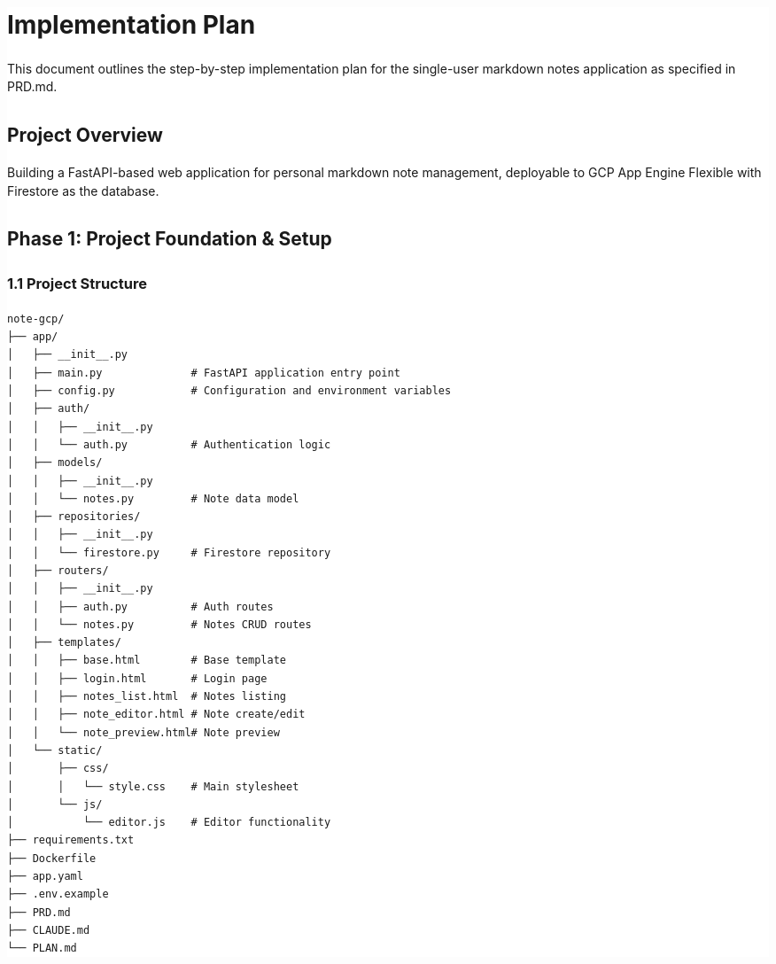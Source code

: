 # Implementation Plan

This document outlines the step-by-step implementation plan for the single-user markdown notes application as specified in PRD.md.

## Project Overview

Building a FastAPI-based web application for personal markdown note management, deployable to GCP App Engine Flexible with Firestore as the database.

## Phase 1: Project Foundation & Setup

### 1.1 Project Structure
```
note-gcp/
├── app/
│   ├── __init__.py
│   ├── main.py              # FastAPI application entry point
│   ├── config.py            # Configuration and environment variables
│   ├── auth/
│   │   ├── __init__.py
│   │   └── auth.py          # Authentication logic
│   ├── models/
│   │   ├── __init__.py
│   │   └── notes.py         # Note data model
│   ├── repositories/
│   │   ├── __init__.py
│   │   └── firestore.py     # Firestore repository
│   ├── routers/
│   │   ├── __init__.py
│   │   ├── auth.py          # Auth routes
│   │   └── notes.py         # Notes CRUD routes
│   ├── templates/
│   │   ├── base.html        # Base template
│   │   ├── login.html       # Login page
│   │   ├── notes_list.html  # Notes listing
│   │   ├── note_editor.html # Note create/edit
│   │   └── note_preview.html# Note preview
│   └── static/
│       ├── css/
│       │   └── style.css    # Main stylesheet
│       └── js/
│           └── editor.js    # Editor functionality
├── requirements.txt
├── Dockerfile
├── app.yaml
├── .env.example
├── PRD.md
├── CLAUDE.md
└── PLAN.md
```
